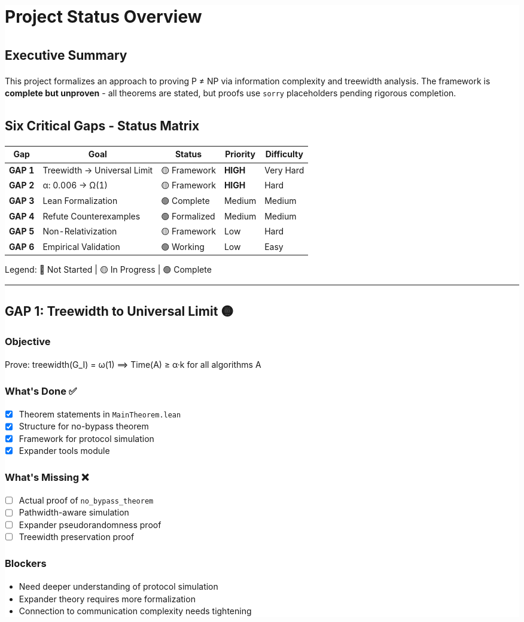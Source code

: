 # Project Status Overview

## Executive Summary

This project formalizes an approach to proving P ≠ NP via information complexity and treewidth analysis. The framework is **complete but unproven** - all theorems are stated, but proofs use `sorry` placeholders pending rigorous completion.

## Six Critical Gaps - Status Matrix

| Gap | Goal | Status | Priority | Difficulty |
|-----|------|--------|----------|------------|
| **GAP 1** | Treewidth → Universal Limit | 🟡 Framework | **HIGH** | Very Hard |
| **GAP 2** | α: 0.006 → Ω(1) | 🟡 Framework | **HIGH** | Hard |
| **GAP 3** | Lean Formalization | 🟢 Complete | Medium | Medium |
| **GAP 4** | Refute Counterexamples | 🟢 Formalized | Medium | Medium |
| **GAP 5** | Non-Relativization | 🟡 Framework | Low | Hard |
| **GAP 6** | Empirical Validation | 🟢 Working | Low | Easy |

Legend: 🔴 Not Started | 🟡 In Progress | 🟢 Complete

---

## GAP 1: Treewidth to Universal Limit 🟡

### Objective
Prove: treewidth(G_I) = ω(1) ⟹ Time(A) ≥ α·k for all algorithms A

### What's Done ✅
- [x] Theorem statements in `MainTheorem.lean`
- [x] Structure for no-bypass theorem
- [x] Framework for protocol simulation
- [x] Expander tools module

### What's Missing ❌
- [ ] Actual proof of `no_bypass_theorem`
- [ ] Pathwidth-aware simulation
- [ ] Expander pseudorandomness proof
- [ ] Treewidth preservation proof

### Blockers
- Need deeper understanding of protocol simulation
- Expander theory requires more formalization
- Connection to communication complexity needs tightening
